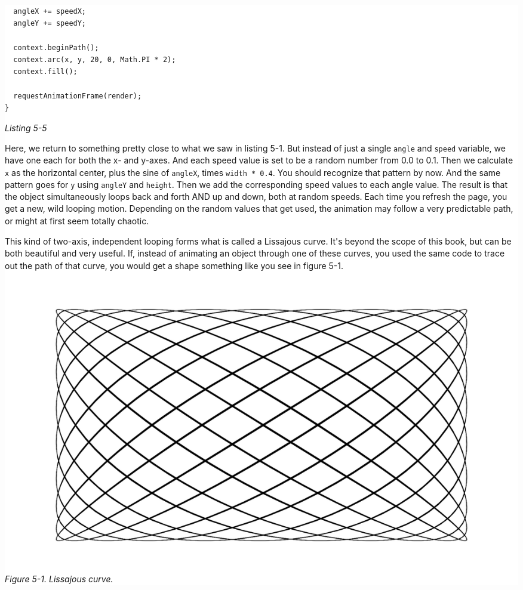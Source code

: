       angleX += speedX;
      angleY += speedY;

      context.beginPath();
      context.arc(x, y, 20, 0, Math.PI * 2);
      context.fill();

      requestAnimationFrame(render);
    }

*Listing 5-5*

Here, we return to something pretty close to what we saw in listing 5-1. But instead of just a single `angle` and `speed` variable, we have one each for both the x- and y-axes. And each speed value is set to be a random number from 0.0 to 0.1. Then we calculate `x` as the horizontal center, plus the sine of `angleX`, times `width * 0.4`. You should recognize that pattern by now. And the same pattern goes for `y` using `angleY` and `height`. Then we add the corresponding speed values to each angle value. The result is that the object simultaneously loops back and forth AND up and down, both at random speeds. Each time you refresh the page, you get a new, wild looping motion. Depending on the random values that get used, the animation may follow a very predictable path, or might at first seem totally chaotic.

This kind of two-axis, independent looping forms what is called a Lissajous curve. It's beyond the scope of this book, but can be both beautiful and very useful. If, instead of animating an object through one of these curves, you used the same code to trace out the path of that curve, you would get a shape something like you see in figure 5-1.

![Lissajous curve.](images/figure_5-1.png)
*Figure 5-1. Lissajous curve.*
